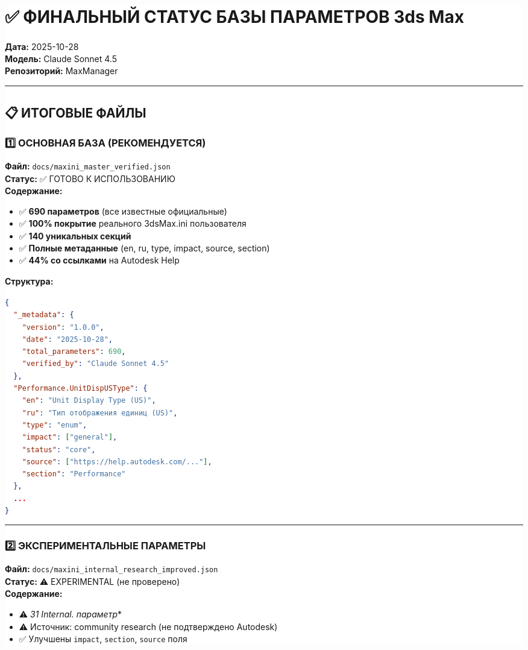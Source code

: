 # ✅ ФИНАЛЬНЫЙ СТАТУС БАЗЫ ПАРАМЕТРОВ 3ds Max

**Дата:** 2025-10-28  
**Модель:** Claude Sonnet 4.5  
**Репозиторий:** MaxManager  

---

## 📋 ИТОГОВЫЕ ФАЙЛЫ

### 1️⃣ **ОСНОВНАЯ БАЗА (РЕКОМЕНДУЕТСЯ)**
**Файл:** `docs/maxini_master_verified.json`  
**Статус:** ✅ ГОТОВО К ИСПОЛЬЗОВАНИЮ  
**Содержание:**
- ✅ **690 параметров** (все известные официальные)
- ✅ **100% покрытие** реального 3dsMax.ini пользователя
- ✅ **140 уникальных секций**
- ✅ **Полные метаданные** (en, ru, type, impact, source, section)
- ✅ **44% со ссылками** на Autodesk Help

**Структура:**
```json
{
  "_metadata": {
    "version": "1.0.0",
    "date": "2025-10-28",
    "total_parameters": 690,
    "verified_by": "Claude Sonnet 4.5"
  },
  "Performance.UnitDispUSType": {
    "en": "Unit Display Type (US)",
    "ru": "Тип отображения единиц (US)",
    "type": "enum",
    "impact": ["general"],
    "status": "core",
    "source": ["https://help.autodesk.com/..."],
    "section": "Performance"
  },
  ...
}
```

---

### 2️⃣ **ЭКСПЕРИМЕНТАЛЬНЫЕ ПАРАМЕТРЫ**
**Файл:** `docs/maxini_internal_research_improved.json`  
**Статус:** ⚠️ EXPERIMENTAL (не проверено)  
**Содержание:**
- ⚠️ **31 Internal.* параметр**
- ⚠️ Источник: community research (не подтверждено Autodesk)
- ✅ Улучшены `impact`, `section`, `source` поля
